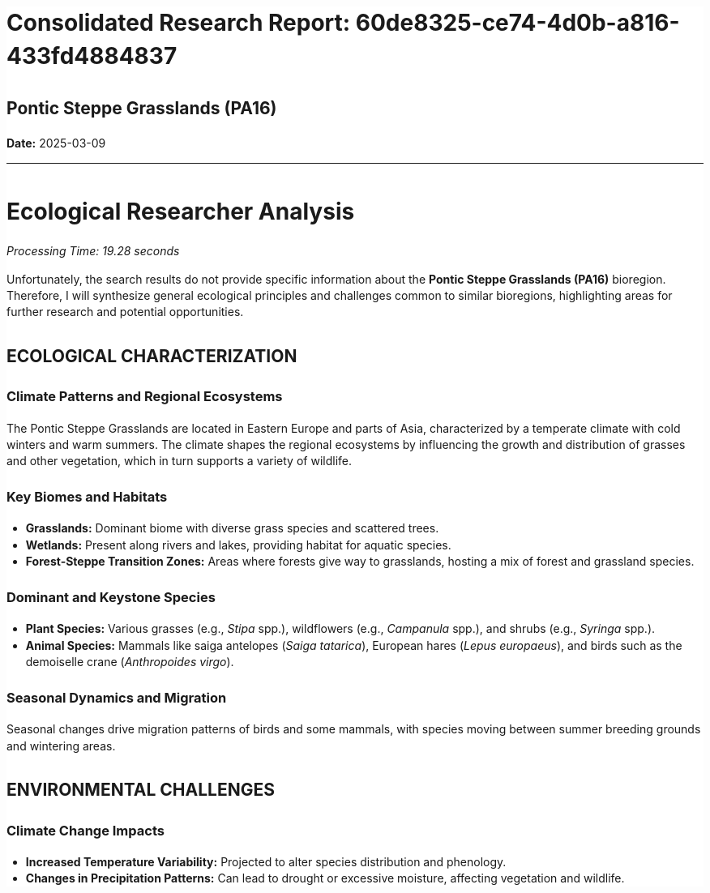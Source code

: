 # Consolidated Research Report: 60de8325-ce74-4d0b-a816-433fd4884837

## Pontic Steppe Grasslands (PA16)

**Date:** 2025-03-09

---

# Ecological Researcher Analysis

*Processing Time: 19.28 seconds*

Unfortunately, the search results do not provide specific information about the **Pontic Steppe Grasslands (PA16)** bioregion. Therefore, I will synthesize general ecological principles and challenges common to similar bioregions, highlighting areas for further research and potential opportunities.

## ECOLOGICAL CHARACTERIZATION

### Climate Patterns and Regional Ecosystems
The Pontic Steppe Grasslands are located in Eastern Europe and parts of Asia, characterized by a temperate climate with cold winters and warm summers. The climate shapes the regional ecosystems by influencing the growth and distribution of grasses and other vegetation, which in turn supports a variety of wildlife.

### Key Biomes and Habitats
- **Grasslands:** Dominant biome with diverse grass species and scattered trees.
- **Wetlands:** Present along rivers and lakes, providing habitat for aquatic species.
- **Forest-Steppe Transition Zones:** Areas where forests give way to grasslands, hosting a mix of forest and grassland species.

### Dominant and Keystone Species
- **Plant Species:** Various grasses (e.g., *Stipa* spp.), wildflowers (e.g., *Campanula* spp.), and shrubs (e.g., *Syringa* spp.).
- **Animal Species:** Mammals like saiga antelopes (*Saiga tatarica*), European hares (*Lepus europaeus*), and birds such as the demoiselle crane (*Anthropoides virgo*).

### Seasonal Dynamics and Migration
Seasonal changes drive migration patterns of birds and some mammals, with species moving between summer breeding grounds and wintering areas.

## ENVIRONMENTAL CHALLENGES

### Climate Change Impacts
- **Increased Temperature Variability:** Projected to alter species distribution and phenology.
- **Changes in Precipitation Patterns:** Can lead to drought or excessive moisture, affecting vegetation and wildlife.
